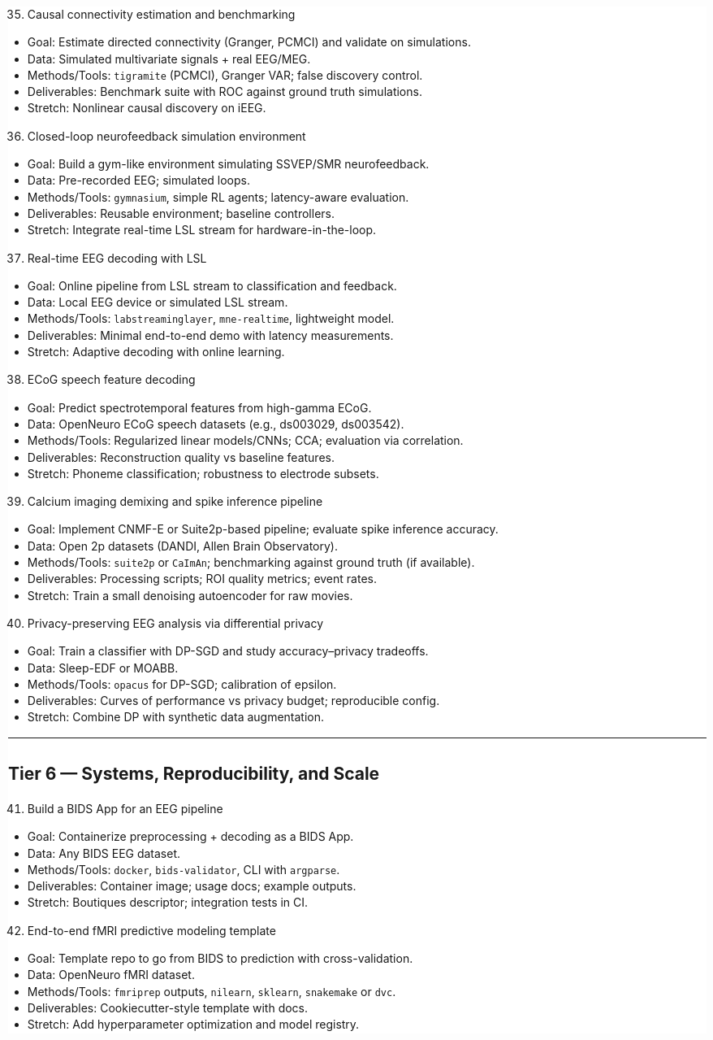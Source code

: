 35) Causal connectivity estimation and benchmarking
- Goal: Estimate directed connectivity (Granger, PCMCI) and validate on simulations.
- Data: Simulated multivariate signals + real EEG/MEG.
- Methods/Tools: `tigramite` (PCMCI), Granger VAR; false discovery control.
- Deliverables: Benchmark suite with ROC against ground truth simulations.
- Stretch: Nonlinear causal discovery on iEEG.

36) Closed-loop neurofeedback simulation environment
- Goal: Build a gym-like environment simulating SSVEP/SMR neurofeedback.
- Data: Pre-recorded EEG; simulated loops.
- Methods/Tools: `gymnasium`, simple RL agents; latency-aware evaluation.
- Deliverables: Reusable environment; baseline controllers.
- Stretch: Integrate real-time LSL stream for hardware-in-the-loop.

37) Real-time EEG decoding with LSL
- Goal: Online pipeline from LSL stream to classification and feedback.
- Data: Local EEG device or simulated LSL stream.
- Methods/Tools: `labstreaminglayer`, `mne-realtime`, lightweight model.
- Deliverables: Minimal end-to-end demo with latency measurements.
- Stretch: Adaptive decoding with online learning.

38) ECoG speech feature decoding
- Goal: Predict spectrotemporal features from high-gamma ECoG.
- Data: OpenNeuro ECoG speech datasets (e.g., ds003029, ds003542).
- Methods/Tools: Regularized linear models/CNNs; CCA; evaluation via correlation.
- Deliverables: Reconstruction quality vs baseline features.
- Stretch: Phoneme classification; robustness to electrode subsets.

39) Calcium imaging demixing and spike inference pipeline
- Goal: Implement CNMF-E or Suite2p-based pipeline; evaluate spike inference accuracy.
- Data: Open 2p datasets (DANDI, Allen Brain Observatory).
- Methods/Tools: `suite2p` or `CaImAn`; benchmarking against ground truth (if available).
- Deliverables: Processing scripts; ROI quality metrics; event rates.
- Stretch: Train a small denoising autoencoder for raw movies.

40) Privacy-preserving EEG analysis via differential privacy
- Goal: Train a classifier with DP-SGD and study accuracy–privacy tradeoffs.
- Data: Sleep-EDF or MOABB.
- Methods/Tools: `opacus` for DP-SGD; calibration of epsilon.
- Deliverables: Curves of performance vs privacy budget; reproducible config.
- Stretch: Combine DP with synthetic data augmentation.

---

## Tier 6 — Systems, Reproducibility, and Scale

41) Build a BIDS App for an EEG pipeline
- Goal: Containerize preprocessing + decoding as a BIDS App.
- Data: Any BIDS EEG dataset.
- Methods/Tools: `docker`, `bids-validator`, CLI with `argparse`.
- Deliverables: Container image; usage docs; example outputs.
- Stretch: Boutiques descriptor; integration tests in CI.

42) End-to-end fMRI predictive modeling template
- Goal: Template repo to go from BIDS to prediction with cross-validation.
- Data: OpenNeuro fMRI dataset.
- Methods/Tools: `fmriprep` outputs, `nilearn`, `sklearn`, `snakemake` or `dvc`.
- Deliverables: Cookiecutter-style template with docs.
- Stretch: Add hyperparameter optimization and model registry.
